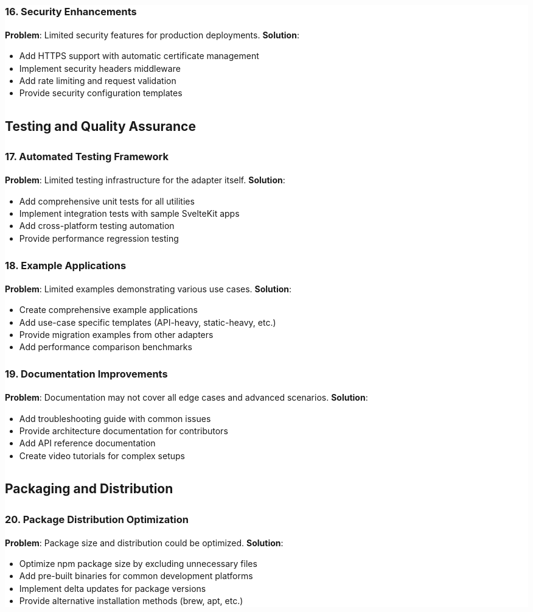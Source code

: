 ### 16. Security Enhancements

**Problem**: Limited security features for production deployments.
**Solution**:

- Add HTTPS support with automatic certificate management
- Implement security headers middleware
- Add rate limiting and request validation
- Provide security configuration templates

## Testing and Quality Assurance

### 17. Automated Testing Framework

**Problem**: Limited testing infrastructure for the adapter itself.
**Solution**:

- Add comprehensive unit tests for all utilities
- Implement integration tests with sample SvelteKit apps
- Add cross-platform testing automation
- Provide performance regression testing

### 18. Example Applications

**Problem**: Limited examples demonstrating various use cases.
**Solution**:

- Create comprehensive example applications
- Add use-case specific templates (API-heavy, static-heavy, etc.)
- Provide migration examples from other adapters
- Add performance comparison benchmarks

### 19. Documentation Improvements

**Problem**: Documentation may not cover all edge cases and advanced scenarios.
**Solution**:

- Add troubleshooting guide with common issues
- Provide architecture documentation for contributors
- Add API reference documentation
- Create video tutorials for complex setups

## Packaging and Distribution

### 20. Package Distribution Optimization

**Problem**: Package size and distribution could be optimized.
**Solution**:

- Optimize npm package size by excluding unnecessary files
- Add pre-built binaries for common development platforms
- Implement delta updates for package versions
- Provide alternative installation methods (brew, apt, etc.)
